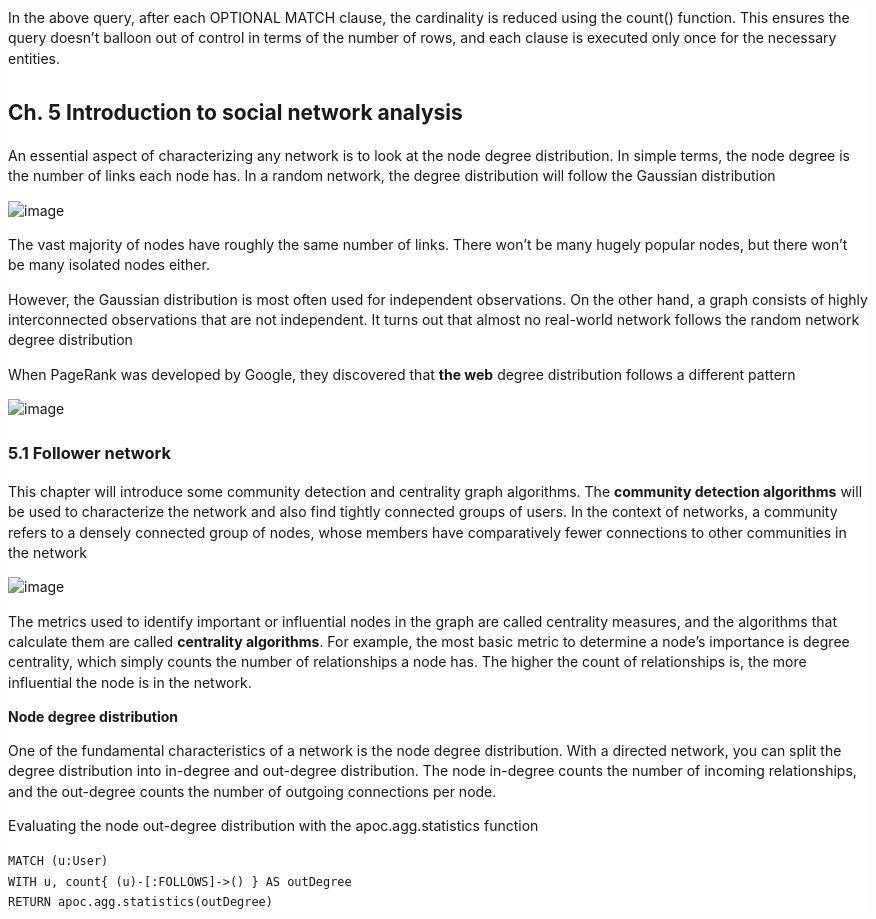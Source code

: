 In the above query, after each OPTIONAL MATCH clause, the cardinality is reduced using the count() function. This ensures the query doesn’t balloon out of control in terms of the number of rows, and each clause is executed only once for the necessary entities.

## Ch. 5 Introduction to social network analysis

An essential aspect of characterizing any network is to look at the node degree distribution. In simple terms, the node degree is the number of links each node has. In a random network, the degree distribution will follow the Gaussian distribution

![image](https://github.com/user-attachments/assets/f6cac7de-1302-4d63-a722-92a77f8e074f)

The vast majority of nodes have roughly the same number of links. There won’t be many hugely popular nodes, but there won’t be many isolated nodes either.


However, the Gaussian distribution is most often used for independent observations. On the other hand, a graph consists of highly interconnected observations that are not independent. It turns out that almost no real-world network follows the random network degree distribution

When PageRank was developed by Google, they discovered that **the web** degree distribution follows a different pattern

![image](https://github.com/user-attachments/assets/c67dd23c-8e05-4c08-be71-a87b051d5fac)


### 5.1 Follower network

This chapter will introduce some community detection and centrality graph algorithms. The **community detection algorithms** will be used to characterize the network and also find tightly connected groups of users. In the context of networks, a community refers to a densely connected group of nodes, whose members have comparatively fewer connections to other communities in the network

![image](https://github.com/user-attachments/assets/41762e52-3c55-44ab-b283-bdc109a0e67f)

The metrics used to identify important or influential nodes in the graph are called centrality measures, and the algorithms that calculate them are called **centrality algorithms**. For example, the most basic metric to determine a node’s importance is degree centrality, which simply counts the number of relationships a node has. The higher the count of relationships is, the more influential the node is in the network.

**Node degree distribution**

One of the fundamental characteristics of a network is the node degree distribution. With a directed network, you can split the degree distribution into in-degree and out-degree distribution. The node in-degree counts the number of incoming relationships, and the out-degree counts the number of outgoing connections per node.

Evaluating the node out-degree distribution with the apoc.agg.statistics function

```cypher
MATCH (u:User)
WITH u, count{ (u)-[:FOLLOWS]->() } AS outDegree
RETURN apoc.agg.statistics(outDegree)
```
